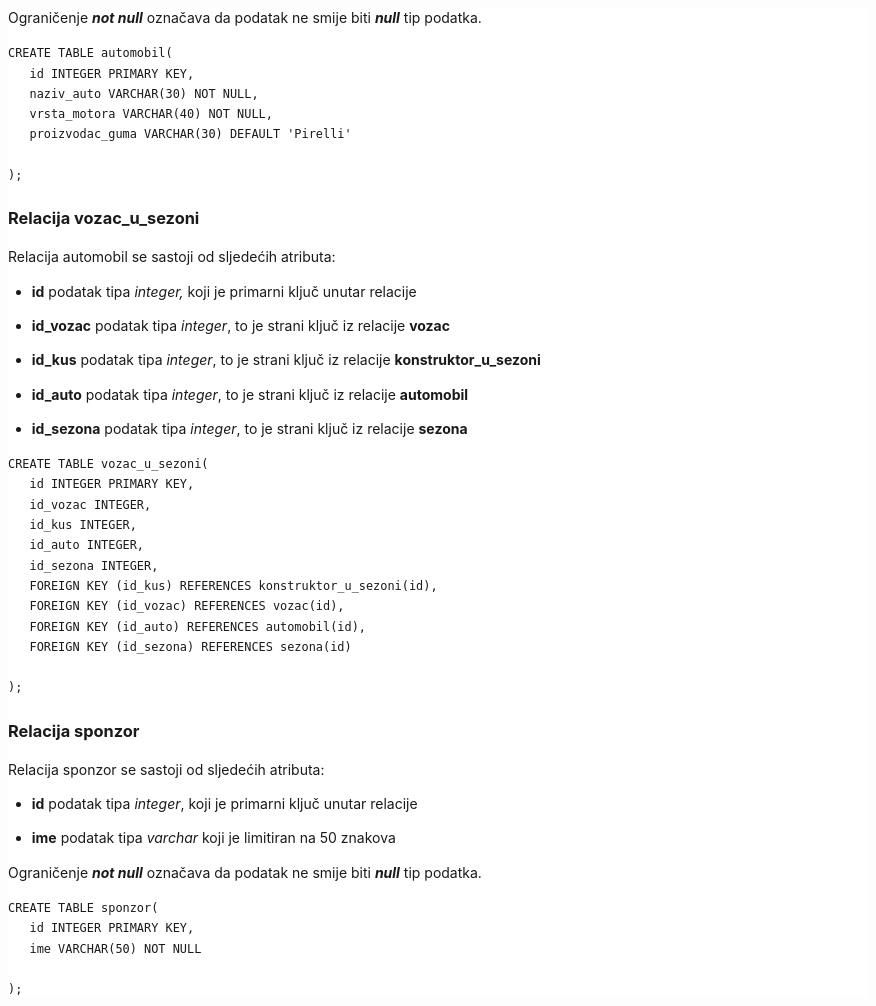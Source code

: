 Ograničenje ***not null*** označava da podatak ne smije biti ***null*** tip podatka.

```mysql
CREATE TABLE automobil(
   id INTEGER PRIMARY KEY,
   naziv_auto VARCHAR(30) NOT NULL,
   vrsta_motora VARCHAR(40) NOT NULL,
   proizvodac_guma VARCHAR(30) DEFAULT 'Pirelli'
    
);
```



### Relacija vozac_u_sezoni

Relacija automobil se sastoji od sljedećih atributa:

- **id** podatak tipa *integer,* koji je primarni ključ unutar relacije

- **id_vozac** podatak tipa *integer*, to je strani ključ iz relacije **vozac** 

- **id_kus** podatak tipa *integer*, to je strani ključ iz relacije **konstruktor_u_sezoni**

- **id_auto** podatak tipa *integer*, to je strani ključ iz relacije **automobil**

- **id_sezona** podatak tipa *integer*, to je strani ključ iz relacije **sezona**

   

```mysql
CREATE TABLE vozac_u_sezoni(
   id INTEGER PRIMARY KEY,
   id_vozac INTEGER,
   id_kus INTEGER,
   id_auto INTEGER,
   id_sezona INTEGER,
   FOREIGN KEY (id_kus) REFERENCES konstruktor_u_sezoni(id),
   FOREIGN KEY (id_vozac) REFERENCES vozac(id),
   FOREIGN KEY (id_auto) REFERENCES automobil(id),
   FOREIGN KEY (id_sezona) REFERENCES sezona(id)
    
);
```



### Relacija sponzor

Relacija sponzor se sastoji od sljedećih atributa:

- **id** podatak tipa *integer*, koji je primarni ključ unutar relacije

- **ime** podatak tipa *varchar* koji je limitiran na 50 znakova

Ograničenje ***not null*** označava da podatak ne smije biti ***null*** tip podatka.

```mysql
CREATE TABLE sponzor(
   id INTEGER PRIMARY KEY,
   ime VARCHAR(50) NOT NULL
    
);
```
